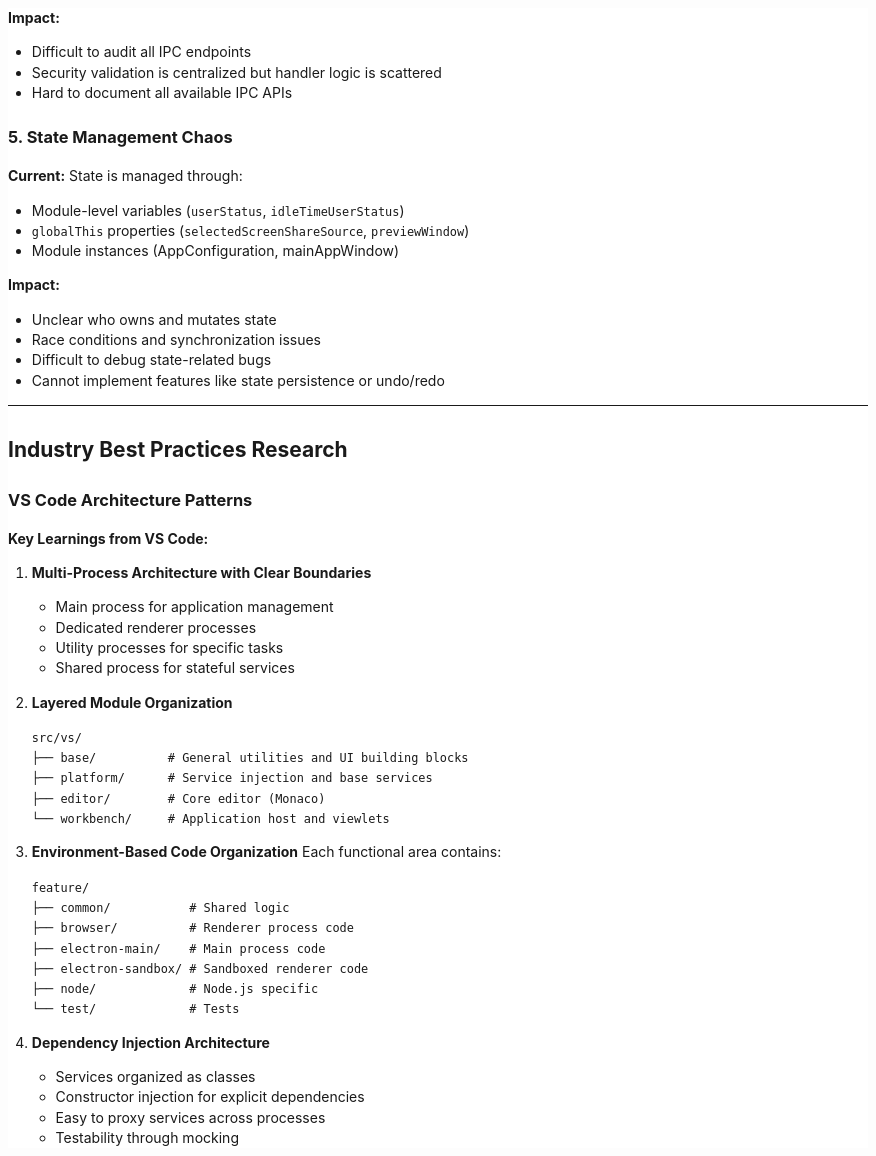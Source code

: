 **Impact:**
- Difficult to audit all IPC endpoints
- Security validation is centralized but handler logic is scattered
- Hard to document all available IPC APIs

### 5. State Management Chaos

**Current:** State is managed through:
- Module-level variables (`userStatus`, `idleTimeUserStatus`)
- `globalThis` properties (`selectedScreenShareSource`, `previewWindow`)
- Module instances (AppConfiguration, mainAppWindow)

**Impact:**
- Unclear who owns and mutates state
- Race conditions and synchronization issues
- Difficult to debug state-related bugs
- Cannot implement features like state persistence or undo/redo

---

## Industry Best Practices Research

### VS Code Architecture Patterns

**Key Learnings from VS Code:**

1. **Multi-Process Architecture with Clear Boundaries**
   - Main process for application management
   - Dedicated renderer processes
   - Utility processes for specific tasks
   - Shared process for stateful services

2. **Layered Module Organization**
   ```
   src/vs/
   ├── base/          # General utilities and UI building blocks
   ├── platform/      # Service injection and base services
   ├── editor/        # Core editor (Monaco)
   └── workbench/     # Application host and viewlets
   ```

3. **Environment-Based Code Organization**
   Each functional area contains:
   ```
   feature/
   ├── common/           # Shared logic
   ├── browser/          # Renderer process code
   ├── electron-main/    # Main process code
   ├── electron-sandbox/ # Sandboxed renderer code
   ├── node/             # Node.js specific
   └── test/             # Tests
   ```

4. **Dependency Injection Architecture**
   - Services organized as classes
   - Constructor injection for explicit dependencies
   - Easy to proxy services across processes
   - Testability through mocking
